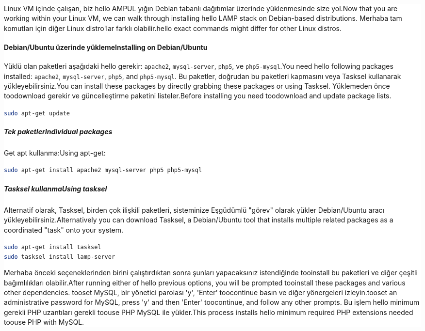 <span data-ttu-id="c6f49-126">Linux VM içinde çalışan, biz hello AMPUL yığın Debian tabanlı dağıtımlar üzerinde yüklenmesinde size yol.</span><span class="sxs-lookup"><span data-stu-id="c6f49-126">Now that you are working within your Linux VM, we can walk through installing hello LAMP stack on Debian-based distributions.</span></span> <span data-ttu-id="c6f49-127">Merhaba tam komutları için diğer Linux distro'lar farklı olabilir.</span><span class="sxs-lookup"><span data-stu-id="c6f49-127">hello exact commands might differ for other Linux distros.</span></span>

#### <a name="installing-on-debianubuntu"></a><span data-ttu-id="c6f49-128">Debian/Ubuntu üzerinde yükleme</span><span class="sxs-lookup"><span data-stu-id="c6f49-128">Installing on Debian/Ubuntu</span></span>
<span data-ttu-id="c6f49-129">Yüklü olan paketleri aşağıdaki hello gerekir: `apache2`, `mysql-server`, `php5`, ve `php5-mysql`.</span><span class="sxs-lookup"><span data-stu-id="c6f49-129">You need hello following packages installed: `apache2`, `mysql-server`, `php5`, and `php5-mysql`.</span></span> <span data-ttu-id="c6f49-130">Bu paketler, doğrudan bu paketleri kapmasını veya Tasksel kullanarak yükleyebilirsiniz.</span><span class="sxs-lookup"><span data-stu-id="c6f49-130">You can install these packages by directly grabbing these packages or using Tasksel.</span></span>
<span data-ttu-id="c6f49-131">Yüklemeden önce toodownload gerekir ve güncelleştirme paketini listeler.</span><span class="sxs-lookup"><span data-stu-id="c6f49-131">Before installing you need toodownload and update package lists.</span></span>

```bash
sudo apt-get update
```

##### <a name="individual-packages"></a><span data-ttu-id="c6f49-132">Tek paketler</span><span class="sxs-lookup"><span data-stu-id="c6f49-132">Individual packages</span></span>
<span data-ttu-id="c6f49-133">Get apt kullanma:</span><span class="sxs-lookup"><span data-stu-id="c6f49-133">Using apt-get:</span></span>

```bash
sudo apt-get install apache2 mysql-server php5 php5-mysql
```

##### <a name="using-tasksel"></a><span data-ttu-id="c6f49-134">Tasksel kullanma</span><span class="sxs-lookup"><span data-stu-id="c6f49-134">Using tasksel</span></span>
<span data-ttu-id="c6f49-135">Alternatif olarak, Tasksel, birden çok ilişkili paketleri, sisteminize Eşgüdümlü "görev" olarak yükler Debian/Ubuntu aracı yükleyebilirsiniz.</span><span class="sxs-lookup"><span data-stu-id="c6f49-135">Alternatively you can download Tasksel, a Debian/Ubuntu tool that installs multiple related packages as a coordinated "task" onto your system.</span></span>

```bash
sudo apt-get install tasksel
sudo tasksel install lamp-server
```

<span data-ttu-id="c6f49-136">Merhaba önceki seçeneklerinden birini çalıştırdıktan sonra şunları yapacaksınız istendiğinde tooinstall bu paketleri ve diğer çeşitli bağımlılıkları olabilir.</span><span class="sxs-lookup"><span data-stu-id="c6f49-136">After running either of hello previous options, you will be prompted tooinstall these packages and various other dependencies.</span></span> <span data-ttu-id="c6f49-137">tooset MySQL, bir yönetici parolası 'y', 'Enter' toocontinue basın ve diğer yönergeleri izleyin.</span><span class="sxs-lookup"><span data-stu-id="c6f49-137">tooset an administrative password for MySQL, press 'y' and then 'Enter' toocontinue, and follow any other prompts.</span></span> <span data-ttu-id="c6f49-138">Bu işlem hello minimum gerekli PHP uzantıları gerekli toouse PHP MySQL ile yükler.</span><span class="sxs-lookup"><span data-stu-id="c6f49-138">This process installs hello minimum required PHP extensions needed toouse PHP with MySQL.</span></span> 
